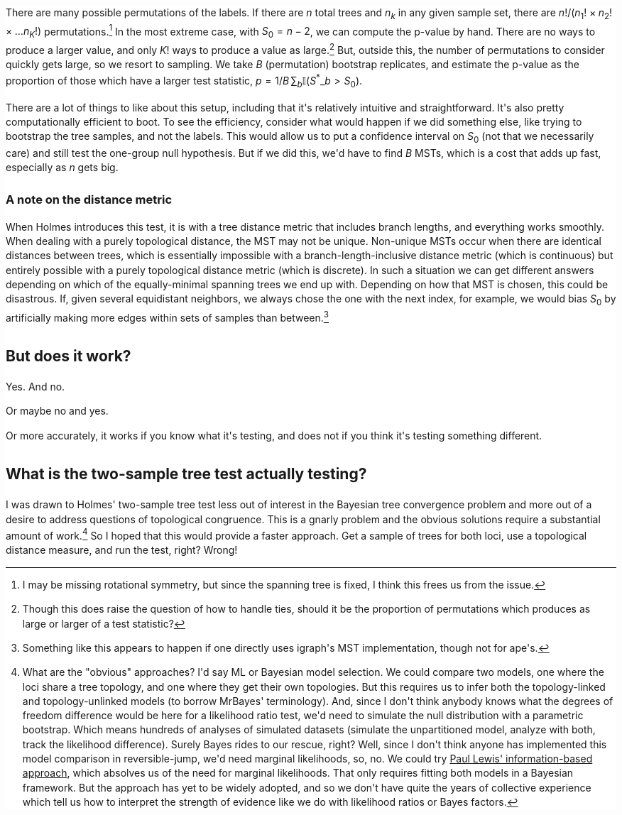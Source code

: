 There are many possible permutations of the labels.
If there are $n$ total trees and $n_k$ in any given sample set, there are $n! / (n_1! \times n_2! \times \dots n_K!)$ permutations.[^4]
In the most extreme case, with $S_0 = n - 2$, we can compute the p-value by hand.
There are no ways to produce a larger value, and only $K!$ ways to produce a value as large.[^5]
But, outside this, the number of permutations to consider quickly gets large, so we resort to sampling.
We take $B$ (permutation) bootstrap replicates, and estimate the p-value as the proportion of those which have a larger test statistic, $p = 1/B\, \sum_b \mathbb{I}(S^{*}\_b > S_0)$.

There are a lot of things to like about this setup, including that it's relatively intuitive and straightforward.
It's also pretty computationally efficient to boot.
To see the efficiency, consider what would happen if we did something else, like trying to bootstrap the tree samples, and not the labels.
This would allow us to put a confidence interval on $S_0$ (not that we necessarily care) and still test the one-group null hypothesis.
But if we did this, we'd have to find $B$ MSTs, which is a cost that adds up fast, especially as $n$ gets big.


### A note on the distance metric
When Holmes introduces this test, it is with a tree distance metric that includes branch lengths, and everything works smoothly.
When dealing with a purely topological distance, the MST may not be unique.
Non-unique MSTs occur when there are identical distances between trees, which is essentially impossible with a branch-length-inclusive distance metric (which is continuous) but entirely possible with a purely topological distance metric (which is discrete).
In such a situation we can get different answers depending on which of the equally-minimal spanning trees we end up with.
Depending on how that MST is chosen, this could be disastrous.
If, given several equidistant neighbors, we always chose the one with the next index, for example, we would bias $S_0$ by artificially making more edges within sets of samples than between.[^6]

## But does it work?

Yes.
And no.

Or maybe no and yes.

Or more accurately, it works if you know what it's testing, and does not if you think it's testing something different.

## What is the two-sample tree test actually testing?
I was drawn to Holmes' two-sample tree test less out of interest in the Bayesian tree convergence problem and more out of a desire to address questions of topological congruence.
This is a gnarly problem and the obvious solutions require a substantial amount of work.[^7]
So I hoped that this would provide a faster approach.
Get a sample of trees for both loci, use a topological distance measure, and run the test, right?
Wrong!


[^1]: At least among those of us who use Bayesian approaches and are foolish enough to peel back the veil and stare into the abyss of multi-chain convergence.
[^2]: Depending on your knowledge of statistics and phylogenetic inference, this might sound like an absurdly simple problem. A phylogenetic tree topology is a discrete object, so a set of samples of tree topologies is a multinomial distribution, and testing multinomials is easy! And that last part is true (multinomials are great), but phylogenetic posterior distributions are eldritch horrors. Two independent MCMC runs can be sampling the same target and _never once sample the same tree in a finite run_. A phylogenetic posterior distribution can be remarkably "flat" at the level of trees while still being (somewhat) informative about features of those trees. I think this is one of the core folk theorems of phylogenetics, and it's just one reason that when people want to compare tree distributions they turn to things like the ASDSF (average standard deviation of split frequencies) which focus on features which are informed.
[^3]: Chapter 4 in Gascuel's "Mathematics of Evolution and Phylogeny."
[^4]: I may be missing rotational symmetry, but since the spanning tree is fixed, I think this frees us from the issue.
[^5]: Though this does raise the question of how to handle ties, should it be the proportion of permutations which produces as large or larger of a test statistic?
[^6]: Something like this appears to happen if one directly uses igraph's MST implementation, though not for ape's.
[^7]: What are the "obvious" approaches? I'd say ML or Bayesian model selection. We could compare two models, one where the loci share a tree topology, and one where they get their own topologies. But this requires us to infer both the topology-linked and topology-unlinked models (to borrow MrBayes' terminology). And, since I don't think anybody knows what the degrees of freedom difference would be here for a likelihood ratio test, we'd need to simulate the null distribution with a parametric bootstrap. Which means hundreds of analyses of simulated datasets (simulate the unpartitioned model, analyze with both, track the likelihood difference). Surely Bayes rides to our rescue, right? Well, since I don't think anyone has implemented this model comparison in reversible-jump, we'd need marginal likelihoods, so, no. We could try [Paul Lewis' information-based approach](https://academic.oup.com/sysbio/article/65/6/1009/2281635), which absolves us of the need for marginal likelihoods. That only requires fitting both models in a Bayesian framework. But the approach has yet to be widely adopted, and so we don't have quite the years of collective experience which tell us how to interpret the strength of evidence like we do with likelihood ratios or Bayes factors.
[^8]: I don't feel quite so bad about shameless self-citation on a blog post.
[^9]: This idea is implemented in [treess](https://github.com/afmagee/treess) in the `jumpDistanceBootstrapUnsmoothedESS` and `jumpDistanceBootstrapESS` methods. Which we show in the paper do not correspond to the ESS and are far more stringent. All those non-independent samples in the intervening time lags still contribute useful information.
[^10]: Taking bootstrap trees from one analysis and repeatedly dividing them up into two random subsets produces an apparently uniform distribution of p-values. So it does seem to work as expected here.